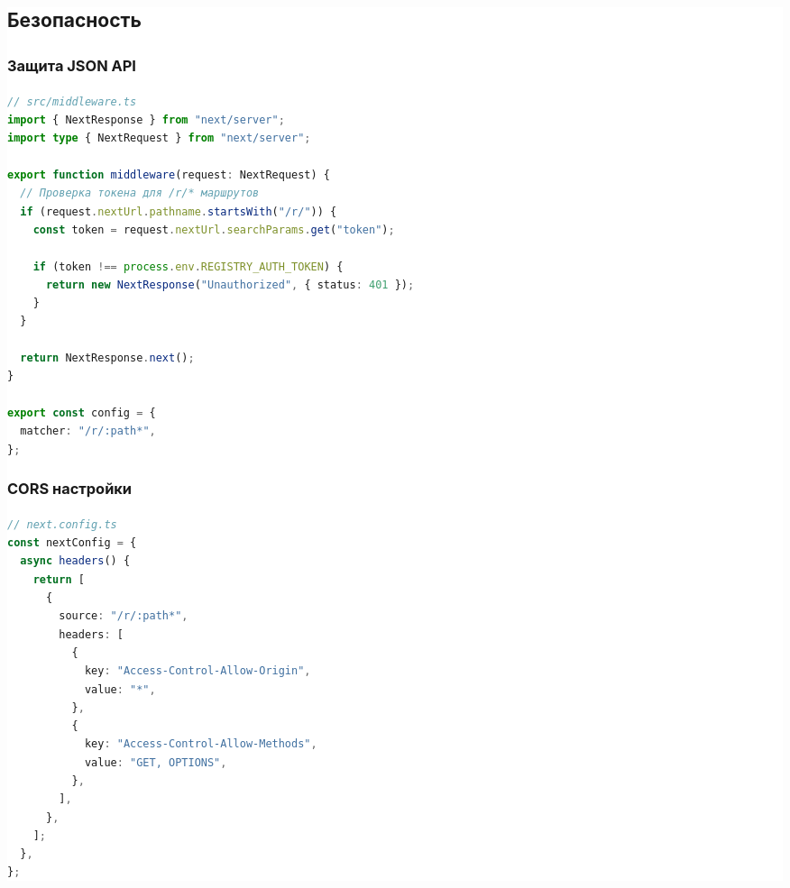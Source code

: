 ## Безопасность

### Защита JSON API

```typescript
// src/middleware.ts
import { NextResponse } from "next/server";
import type { NextRequest } from "next/server";

export function middleware(request: NextRequest) {
  // Проверка токена для /r/* маршрутов
  if (request.nextUrl.pathname.startsWith("/r/")) {
    const token = request.nextUrl.searchParams.get("token");

    if (token !== process.env.REGISTRY_AUTH_TOKEN) {
      return new NextResponse("Unauthorized", { status: 401 });
    }
  }

  return NextResponse.next();
}

export const config = {
  matcher: "/r/:path*",
};
```

### CORS настройки

```typescript
// next.config.ts
const nextConfig = {
  async headers() {
    return [
      {
        source: "/r/:path*",
        headers: [
          {
            key: "Access-Control-Allow-Origin",
            value: "*",
          },
          {
            key: "Access-Control-Allow-Methods",
            value: "GET, OPTIONS",
          },
        ],
      },
    ];
  },
};
```
